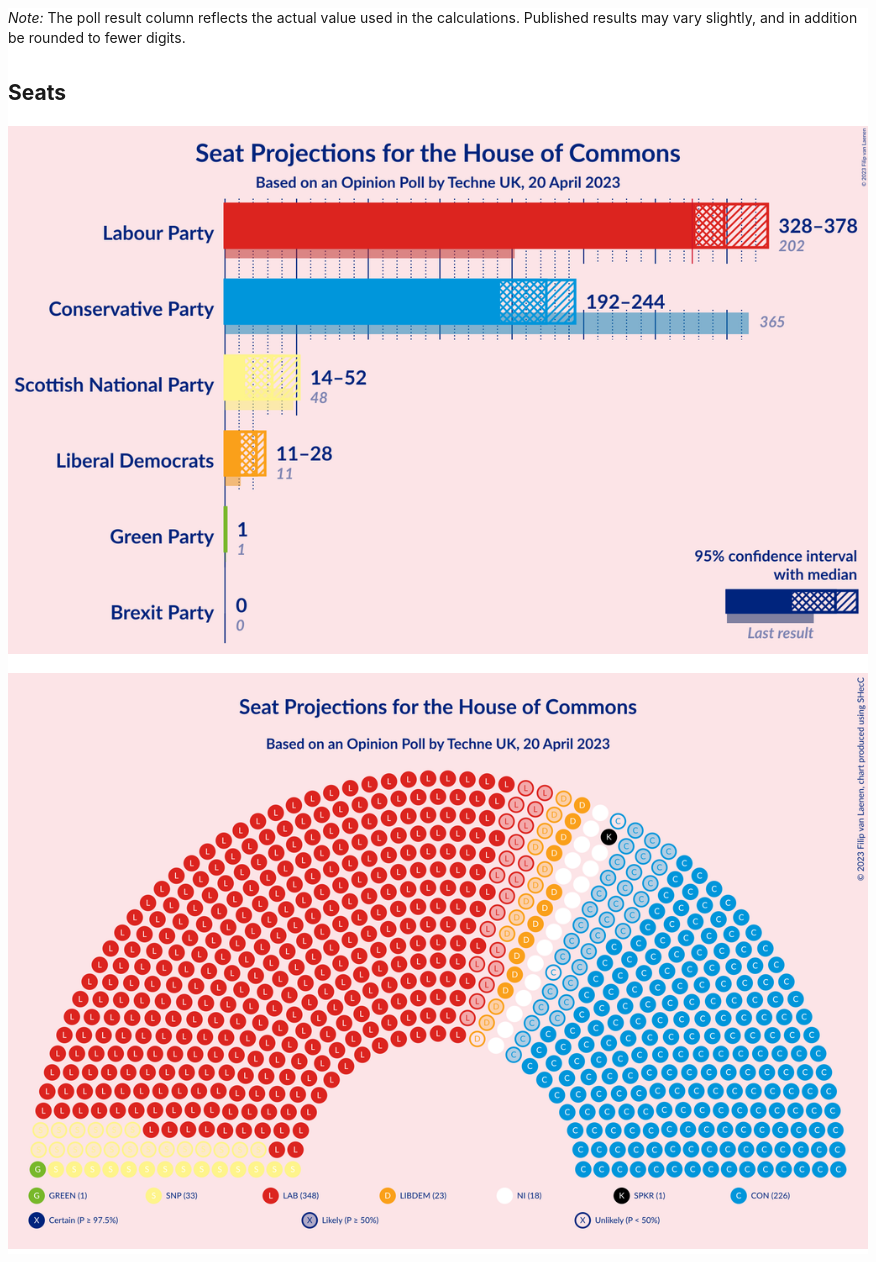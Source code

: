 *Note:* The poll result column reflects the actual value used in the calculations. Published results may vary slightly, and in addition be rounded to fewer digits.

## Seats

![Graph with seats not yet produced](2023-04-20-TechneUK-seats.png "Seats")

![Graph with seating plan not yet produced](2023-04-20-TechneUK-seating-plan.png "Seating Plan")